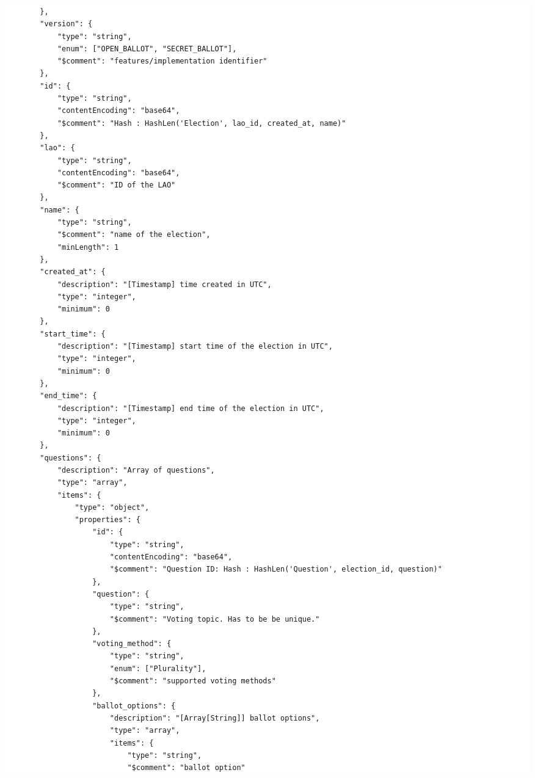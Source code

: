 ```json5
        },
        "version": {
            "type": "string",
            "enum": ["OPEN_BALLOT", "SECRET_BALLOT"],
            "$comment": "features/implementation identifier"
        },
        "id": {
            "type": "string",
            "contentEncoding": "base64",
            "$comment": "Hash : HashLen('Election', lao_id, created_at, name)"
        },
        "lao": {
            "type": "string",
            "contentEncoding": "base64",
            "$comment": "ID of the LAO"
        },
        "name": {
            "type": "string",
            "$comment": "name of the election",
            "minLength": 1
        },
        "created_at": {
            "description": "[Timestamp] time created in UTC",
            "type": "integer",
            "minimum": 0
        },
        "start_time": {
            "description": "[Timestamp] start time of the election in UTC",
            "type": "integer",
            "minimum": 0
        },
        "end_time": {
            "description": "[Timestamp] end time of the election in UTC",
            "type": "integer",
            "minimum": 0
        },
        "questions": {
            "description": "Array of questions",
            "type": "array",
            "items": {
                "type": "object",
                "properties": {
                    "id": {
                        "type": "string",
                        "contentEncoding": "base64",
                        "$comment": "Question ID: Hash : HashLen('Question', election_id, question)"
                    },
                    "question": {
                        "type": "string",
                        "$comment": "Voting topic. Has to be be unique."
                    },
                    "voting_method": {
                        "type": "string",
                        "enum": ["Plurality"],
                        "$comment": "supported voting methods"
                    },
                    "ballot_options": {
                        "description": "[Array[String]] ballot options",
                        "type": "array",
                        "items": {
                            "type": "string",
                            "$comment": "ballot option"
```